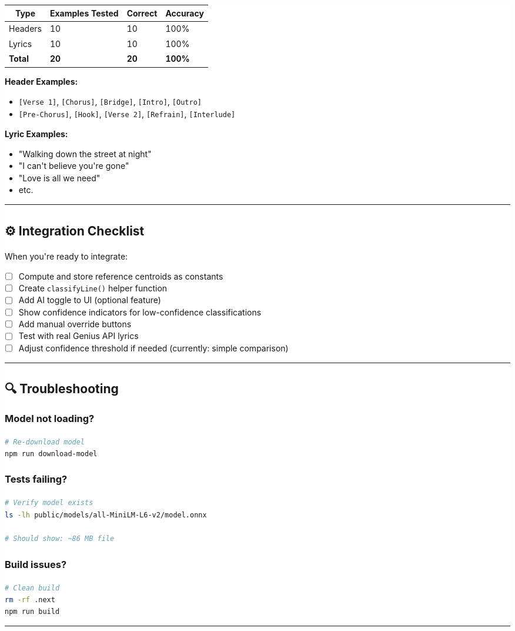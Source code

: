 | Type | Examples Tested | Correct | Accuracy |
|------|----------------|---------|----------|
| Headers | 10 | 10 | 100% |
| Lyrics | 10 | 10 | 100% |
| **Total** | **20** | **20** | **100%** |

**Header Examples:**
- `[Verse 1]`, `[Chorus]`, `[Bridge]`, `[Intro]`, `[Outro]`
- `[Pre-Chorus]`, `[Hook]`, `[Verse 2]`, `[Refrain]`, `[Interlude]`

**Lyric Examples:**
- "Walking down the street at night"
- "I can't believe you're gone"
- "Love is all we need"
- etc.

---

## ⚙️ Integration Checklist

When you're ready to integrate:

- [ ] Compute and store reference centroids as constants
- [ ] Create `classifyLine()` helper function
- [ ] Add AI toggle to UI (optional feature)
- [ ] Show confidence indicators for low-confidence classifications
- [ ] Add manual override buttons
- [ ] Test with real Genius API lyrics
- [ ] Adjust confidence threshold if needed (currently: simple comparison)

---

## 🔍 Troubleshooting

### Model not loading?
```bash
# Re-download model
npm run download-model
```

### Tests failing?
```bash
# Verify model exists
ls -lh public/models/all-MiniLM-L6-v2/model.onnx

# Should show: ~86 MB file
```

### Build issues?
```bash
# Clean build
rm -rf .next
npm run build
```

---